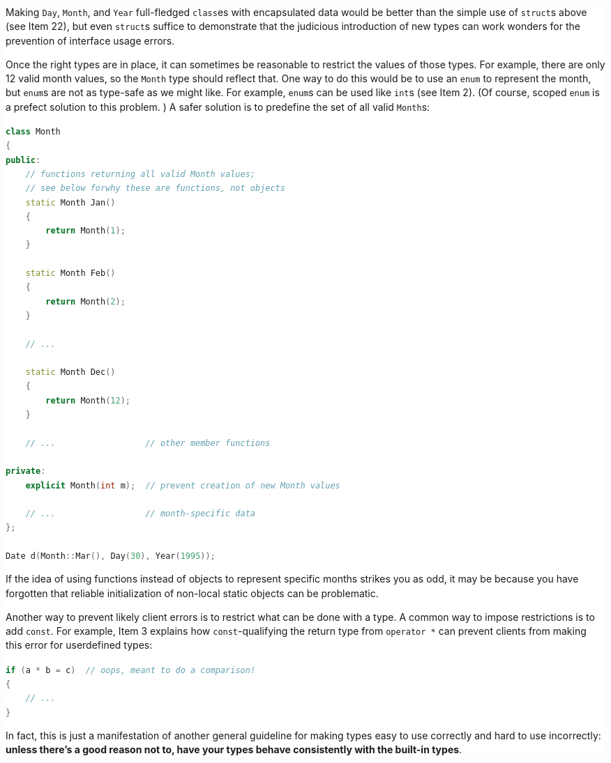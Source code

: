 Making `Day`, `Month`, and `Year` full-fledged `class`es with encapsulated data 
would be better than the simple use of `struct`s above (see Item 22), 
but even `struct`s suffice to demonstrate that the judicious introduction of new types 
can work wonders for the prevention of interface usage errors.


Once the right types are in place, it can sometimes be reasonable to restrict the values of those types. 
For example, there are only 12 valid month values, so the `Month` type should reflect that. 
One way to do this would be to use an `enum` to represent the month, 
but `enum`s are not as type-safe as we might like. 
For example, `enum`s can be used like `int`s (see Item 2). 
(Of course, scoped `enum` is a prefect solution to this problem. )
A safer solution is to predefine the set of all valid `Month`s:
```c++
class Month
{
public:
    // functions returning all valid Month values; 
    // see below forwhy these are functions, not objects
    static Month Jan()
    {
        return Month(1);
    } 
    
    static Month Feb()
    {
        return Month(2);
    }
    
    // ...
    
    static Month Dec()
    {
        return Month(12);
    }
    
    // ...                  // other member functions
    
private:
    explicit Month(int m);  // prevent creation of new Month values
    
    // ...                  // month-specific data
};

Date d(Month::Mar(), Day(30), Year(1995));
```

If the idea of using functions instead of objects to represent specific months strikes you as odd, 
it may be because you have forgotten that reliable initialization of non-local static objects can be problematic.


Another way to prevent likely client errors is to restrict what can be done with a type. 
A common way to impose restrictions is to add `const`.
For example, Item 3 explains how `const`-qualifying the return type from `operator *` 
can prevent clients from making this error for userdefined types:
```c++
if (a * b = c)  // oops, meant to do a comparison!
{
    // ...  
}
```
In fact, this is just a manifestation of another general guideline 
for making types easy to use correctly and hard to use incorrectly: 
**unless there’s a good reason not to, have your types behave consistently with the built-in types**. 